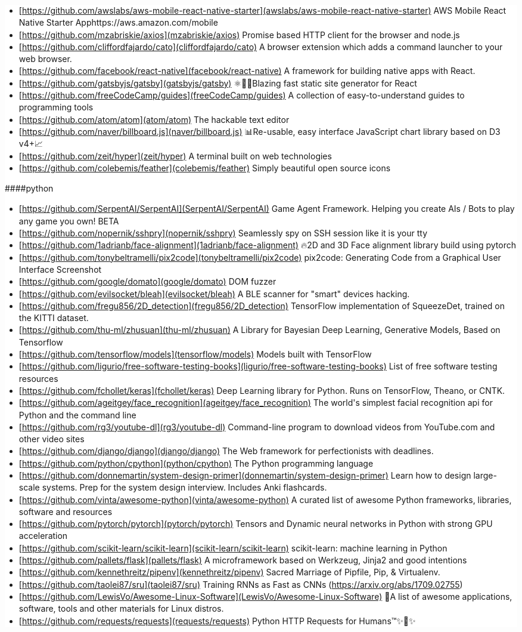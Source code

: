 * [https://github.com/awslabs/aws-mobile-react-native-starter](awslabs/aws-mobile-react-native-starter) AWS Mobile React Native Starter Apphttps://aws.amazon.com/mobile
* [https://github.com/mzabriskie/axios](mzabriskie/axios) Promise based HTTP client for the browser and node.js
* [https://github.com/cliffordfajardo/cato](cliffordfajardo/cato) A browser extension which adds a command launcher to your web browser.
* [https://github.com/facebook/react-native](facebook/react-native) A framework for building native apps with React.
* [https://github.com/gatsbyjs/gatsby](gatsbyjs/gatsby) ⚛️📄🚀Blazing fast static site generator for React
* [https://github.com/freeCodeCamp/guides](freeCodeCamp/guides) A collection of easy-to-understand guides to programming tools
* [https://github.com/atom/atom](atom/atom) The hackable text editor
* [https://github.com/naver/billboard.js](naver/billboard.js) 📊Re-usable, easy interface JavaScript chart library based on D3 v4+📈
* [https://github.com/zeit/hyper](zeit/hyper) A terminal built on web technologies
* [https://github.com/colebemis/feather](colebemis/feather) Simply beautiful open source icons

####python
* [https://github.com/SerpentAI/SerpentAI](SerpentAI/SerpentAI) Game Agent Framework. Helping you create AIs / Bots to play any game you own! BETA
* [https://github.com/nopernik/sshpry](nopernik/sshpry) Seamlessly spy on SSH session like it is your tty
* [https://github.com/1adrianb/face-alignment](1adrianb/face-alignment) 🔥2D and 3D Face alignment library build using pytorch
* [https://github.com/tonybeltramelli/pix2code](tonybeltramelli/pix2code) pix2code: Generating Code from a Graphical User Interface Screenshot
* [https://github.com/google/domato](google/domato) DOM fuzzer
* [https://github.com/evilsocket/bleah](evilsocket/bleah) A BLE scanner for "smart" devices hacking.
* [https://github.com/fregu856/2D_detection](fregu856/2D_detection) TensorFlow implementation of SqueezeDet, trained on the KITTI dataset.
* [https://github.com/thu-ml/zhusuan](thu-ml/zhusuan) A Library for Bayesian Deep Learning, Generative Models, Based on Tensorflow
* [https://github.com/tensorflow/models](tensorflow/models) Models built with TensorFlow
* [https://github.com/ligurio/free-software-testing-books](ligurio/free-software-testing-books) List of free software testing resources
* [https://github.com/fchollet/keras](fchollet/keras) Deep Learning library for Python. Runs on TensorFlow, Theano, or CNTK.
* [https://github.com/ageitgey/face_recognition](ageitgey/face_recognition) The world's simplest facial recognition api for Python and the command line
* [https://github.com/rg3/youtube-dl](rg3/youtube-dl) Command-line program to download videos from YouTube.com and other video sites
* [https://github.com/django/django](django/django) The Web framework for perfectionists with deadlines.
* [https://github.com/python/cpython](python/cpython) The Python programming language
* [https://github.com/donnemartin/system-design-primer](donnemartin/system-design-primer) Learn how to design large-scale systems. Prep for the system design interview. Includes Anki flashcards.
* [https://github.com/vinta/awesome-python](vinta/awesome-python) A curated list of awesome Python frameworks, libraries, software and resources
* [https://github.com/pytorch/pytorch](pytorch/pytorch) Tensors and Dynamic neural networks in Python with strong GPU acceleration
* [https://github.com/scikit-learn/scikit-learn](scikit-learn/scikit-learn) scikit-learn: machine learning in Python
* [https://github.com/pallets/flask](pallets/flask) A microframework based on Werkzeug, Jinja2 and good intentions
* [https://github.com/kennethreitz/pipenv](kennethreitz/pipenv) Sacred Marriage of Pipfile, Pip, &amp; Virtualenv.
* [https://github.com/taolei87/sru](taolei87/sru) Training RNNs as Fast as CNNs (https://arxiv.org/abs/1709.02755)
* [https://github.com/LewisVo/Awesome-Linux-Software](LewisVo/Awesome-Linux-Software) 🐧A list of awesome applications, software, tools and other materials for Linux distros.
* [https://github.com/requests/requests](requests/requests) Python HTTP Requests for Humans™✨🍰✨